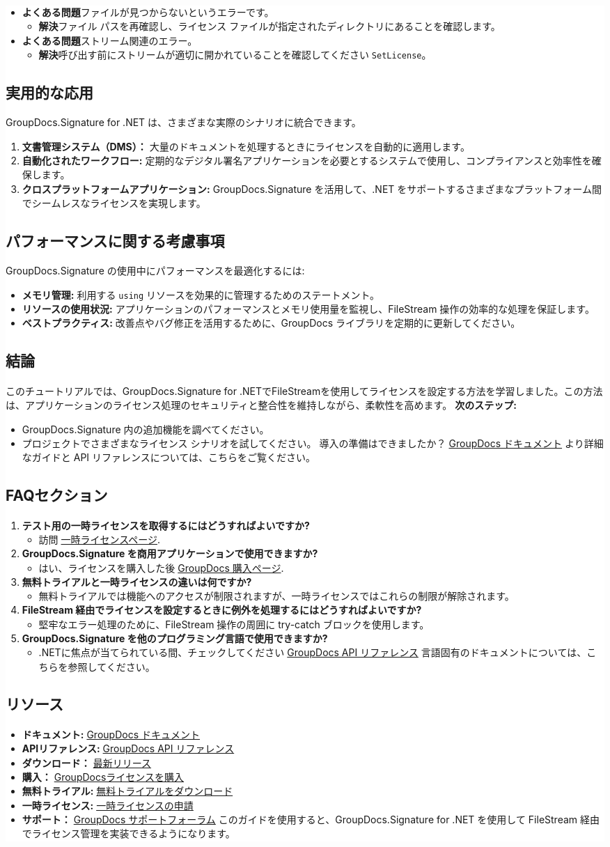 - **よくある問題**ファイルが見つからないというエラーです。
  - **解決**ファイル パスを再確認し、ライセンス ファイルが指定されたディレクトリにあることを確認します。
- **よくある問題**ストリーム関連のエラー。
  - **解決**呼び出す前にストリームが適切に開かれていることを確認してください `SetLicense`。
## 実用的な応用
GroupDocs.Signature for .NET は、さまざまな実際のシナリオに統合できます。
1. **文書管理システム（DMS）：** 大量のドキュメントを処理するときにライセンスを自動的に適用します。
2. **自動化されたワークフロー:** 定期的なデジタル署名アプリケーションを必要とするシステムで使用し、コンプライアンスと効率性を確保します。
3. **クロスプラットフォームアプリケーション:** GroupDocs.Signature を活用して、.NET をサポートするさまざまなプラットフォーム間でシームレスなライセンスを実現します。
## パフォーマンスに関する考慮事項
GroupDocs.Signature の使用中にパフォーマンスを最適化するには:
- **メモリ管理:** 利用する `using` リソースを効果的に管理するためのステートメント。
- **リソースの使用状況:** アプリケーションのパフォーマンスとメモリ使用量を監視し、FileStream 操作の効率的な処理を保証します。
- **ベストプラクティス:** 改善点やバグ修正を活用するために、GroupDocs ライブラリを定期的に更新してください。
## 結論
このチュートリアルでは、GroupDocs.Signature for .NETでFileStreamを使用してライセンスを設定する方法を学習しました。この方法は、アプリケーションのライセンス処理のセキュリティと整合性を維持しながら、柔軟性を高めます。
**次のステップ:**
- GroupDocs.Signature 内の追加機能を調べてください。
- プロジェクトでさまざまなライセンス シナリオを試してください。
導入の準備はできましたか？ [GroupDocs ドキュメント](https://docs.groupdocs.com/signature/net/) より詳細なガイドと API リファレンスについては、こちらをご覧ください。 
## FAQセクション
1. **テスト用の一時ライセンスを取得するにはどうすればよいですか?**
   - 訪問 [一時ライセンスページ](https://purchase。groupdocs.com/temporary-license/).
2. **GroupDocs.Signature を商用アプリケーションで使用できますか?**
   - はい、ライセンスを購入した後 [GroupDocs 購入ページ](https://purchase。groupdocs.com/buy).
3. **無料トライアルと一時ライセンスの違いは何ですか?**
   - 無料トライアルでは機能へのアクセスが制限されますが、一時ライセンスではこれらの制限が解除されます。
4. **FileStream 経由でライセンスを設定するときに例外を処理するにはどうすればよいですか?**
   - 堅牢なエラー処理のために、FileStream 操作の周囲に try-catch ブロックを使用します。
5. **GroupDocs.Signature を他のプログラミング言語で使用できますか?**
   - .NETに焦点が当てられている間、チェックしてください [GroupDocs API リファレンス](https://reference.groupdocs.com/signature/net/) 言語固有のドキュメントについては、こちらを参照してください。
## リソース
- **ドキュメント:** [GroupDocs ドキュメント](https://docs.groupdocs.com/signature/net/)
- **APIリファレンス:** [GroupDocs API リファレンス](https://reference.groupdocs.com/signature/net/)
- **ダウンロード：** [最新リリース](https://releases.groupdocs.com/signature/net/)
- **購入：** [GroupDocsライセンスを購入](https://purchase.groupdocs.com/buy)
- **無料トライアル:** [無料トライアルをダウンロード](https://releases.groupdocs.com/signature/net/)
- **一時ライセンス:** [一時ライセンスの申請](https://purchase.groupdocs.com/temporary-license/)
- **サポート：** [GroupDocs サポートフォーラム](https://forum.groupdocs.com/c/signature/)
このガイドを使用すると、GroupDocs.Signature for .NET を使用して FileStream 経由でライセンス管理を実装できるようになります。